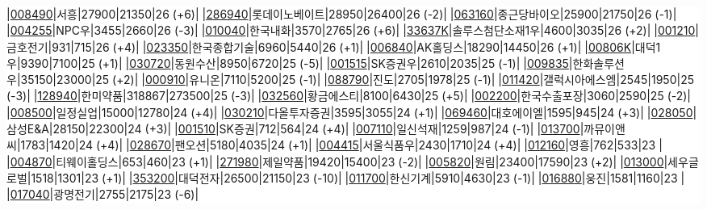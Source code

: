 |[008490](https://finance.daum.net/quotes/A008490)|서흥|27900|21350|26 (+6)|
|[286940](https://finance.daum.net/quotes/A286940)|롯데이노베이트|28950|26400|26 (-2)|
|[063160](https://finance.daum.net/quotes/A063160)|종근당바이오|25900|21750|26 (-1)|
|[004255](https://finance.daum.net/quotes/A004255)|NPC우|3455|2660|26 (-3)|
|[010040](https://finance.daum.net/quotes/A010040)|한국내화|3570|2765|26 (+6)|
|[33637K](https://finance.daum.net/quotes/A33637K)|솔루스첨단소재1우|4600|3035|26 (+2)|
|[001210](https://finance.daum.net/quotes/A001210)|금호전기|931|715|26 (+4)|
|[023350](https://finance.daum.net/quotes/A023350)|한국종합기술|6960|5440|26 (+1)|
|[006840](https://finance.daum.net/quotes/A006840)|AK홀딩스|18290|14450|26 (+1)|
|[00806K](https://finance.daum.net/quotes/A00806K)|대덕1우|9390|7100|25 (+1)|
|[030720](https://finance.daum.net/quotes/A030720)|동원수산|8950|6720|25 (-5)|
|[001515](https://finance.daum.net/quotes/A001515)|SK증권우|2610|2035|25 (-1)|
|[009835](https://finance.daum.net/quotes/A009835)|한화솔루션우|35150|23000|25 (+2)|
|[000910](https://finance.daum.net/quotes/A000910)|유니온|7110|5200|25 (-1)|
|[088790](https://finance.daum.net/quotes/A088790)|진도|2705|1978|25 (-1)|
|[011420](https://finance.daum.net/quotes/A011420)|갤럭시아에스엠|2545|1950|25 (-3)|
|[128940](https://finance.daum.net/quotes/A128940)|한미약품|318867|273500|25 (-3)|
|[032560](https://finance.daum.net/quotes/A032560)|황금에스티|8100|6430|25 (+5)|
|[002200](https://finance.daum.net/quotes/A002200)|한국수출포장|3060|2590|25 (-2)|
|[008500](https://finance.daum.net/quotes/A008500)|일정실업|15000|12780|24 (+4)|
|[030210](https://finance.daum.net/quotes/A030210)|다올투자증권|3595|3055|24 (+1)|
|[069460](https://finance.daum.net/quotes/A069460)|대호에이엘|1595|945|24 (+3)|
|[028050](https://finance.daum.net/quotes/A028050)|삼성E&A|28150|22300|24 (+3)|
|[001510](https://finance.daum.net/quotes/A001510)|SK증권|712|564|24 (+4)|
|[007110](https://finance.daum.net/quotes/A007110)|일신석재|1259|987|24 (-1)|
|[013700](https://finance.daum.net/quotes/A013700)|까뮤이앤씨|1783|1420|24 (+4)|
|[028670](https://finance.daum.net/quotes/A028670)|팬오션|5180|4035|24 (+1)|
|[004415](https://finance.daum.net/quotes/A004415)|서울식품우|2430|1710|24 (+4)|
|[012160](https://finance.daum.net/quotes/A012160)|영흥|762|533|23 |
|[004870](https://finance.daum.net/quotes/A004870)|티웨이홀딩스|653|460|23 (+1)|
|[271980](https://finance.daum.net/quotes/A271980)|제일약품|19420|15400|23 (-2)|
|[005820](https://finance.daum.net/quotes/A005820)|원림|23400|17590|23 (+2)|
|[013000](https://finance.daum.net/quotes/A013000)|세우글로벌|1518|1301|23 (+1)|
|[353200](https://finance.daum.net/quotes/A353200)|대덕전자|26500|21150|23 (-10)|
|[011700](https://finance.daum.net/quotes/A011700)|한신기계|5910|4630|23 (-1)|
|[016880](https://finance.daum.net/quotes/A016880)|웅진|1581|1160|23 |
|[017040](https://finance.daum.net/quotes/A017040)|광명전기|2755|2175|23 (-6)|